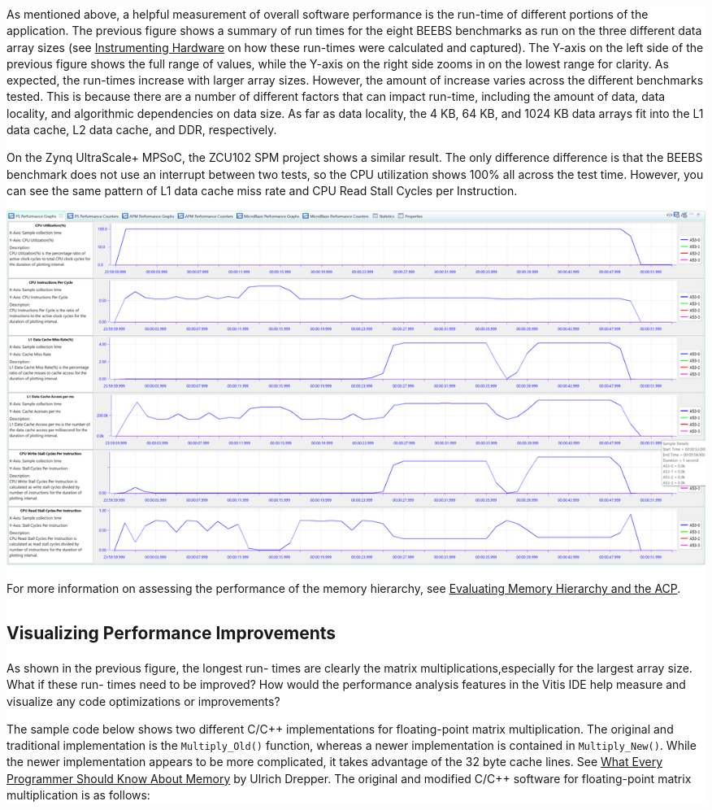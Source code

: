 As mentioned above, a helpful measurement of overall software performance is the run-time of different portions of the application. The previous figure shows a summary of run times for the eight BEEBS benchmarks as run on the three different data array sizes (see [Instrumenting Hardware](../docs/9-using-spa-with-custom-target.md#instrumenting-hardware) on how these run-times were calculated and captured). The Y-axis on the left side of the previous figure shows the full range of values, while the Y-axis on the right side zooms in on the lowest range for clarity. As expected, the run-times increase with larger array sizes. However, the amount of increase varies across the different benchmarks tested. This is because there are a number of different factors that can impact run-time, including the amount of data, data locality, and algorithmic dependencies on data size. As far as data locality, the 4 KB, 64 KB, and 1024 KB data arrays fit into the L1 data cache, L2 data cache, and DDR, respectively.

On the Zynq UltraScale+ MPSoC, the ZCU102 SPM project shows a similar result. The only difference difference is that the BEEBS benchmark does not use an interrupt between two tests, so the CPU utilization shows 100% all across the test time. However, you can see the same pattern of L1 data cache miss rate and CPU Read Stall Cycles per Instruction.

![](./media/spm_zcu102_swonly.png)

For more information on assessing the performance of the memory hierarchy, see [Evaluating Memory Hierarchy and the ACP](8-evaluating-memory-hierarchy-ACP.md).

## Visualizing Performance Improvements

As shown in the previous figure, the longest run- times are clearly the matrix multiplications,especially for the largest array size. What if these run- times need to be improved? How would the performance analysis features in the Vitis IDE help measure and visualize any code optimizations or improvements?

The sample code below shows two different C/C++ implementations for floating-point matrix multiplication. The original and traditional implementation is the `Multiply_Old()` function, whereas a newer implementation is contained in `Multiply_New()`. While the newer implementation appears to be more complicated, it takes advantage of the 32 byte cache lines. See [What Every Programmer Should Know About Memory](http://www.cs.bgu.ac.il/%7Eos142/wiki.files/drepper-2007.pdf) by Ulrich Drepper. The original and modified C/C++ software for floating-point matrix multiplication is as follows:

